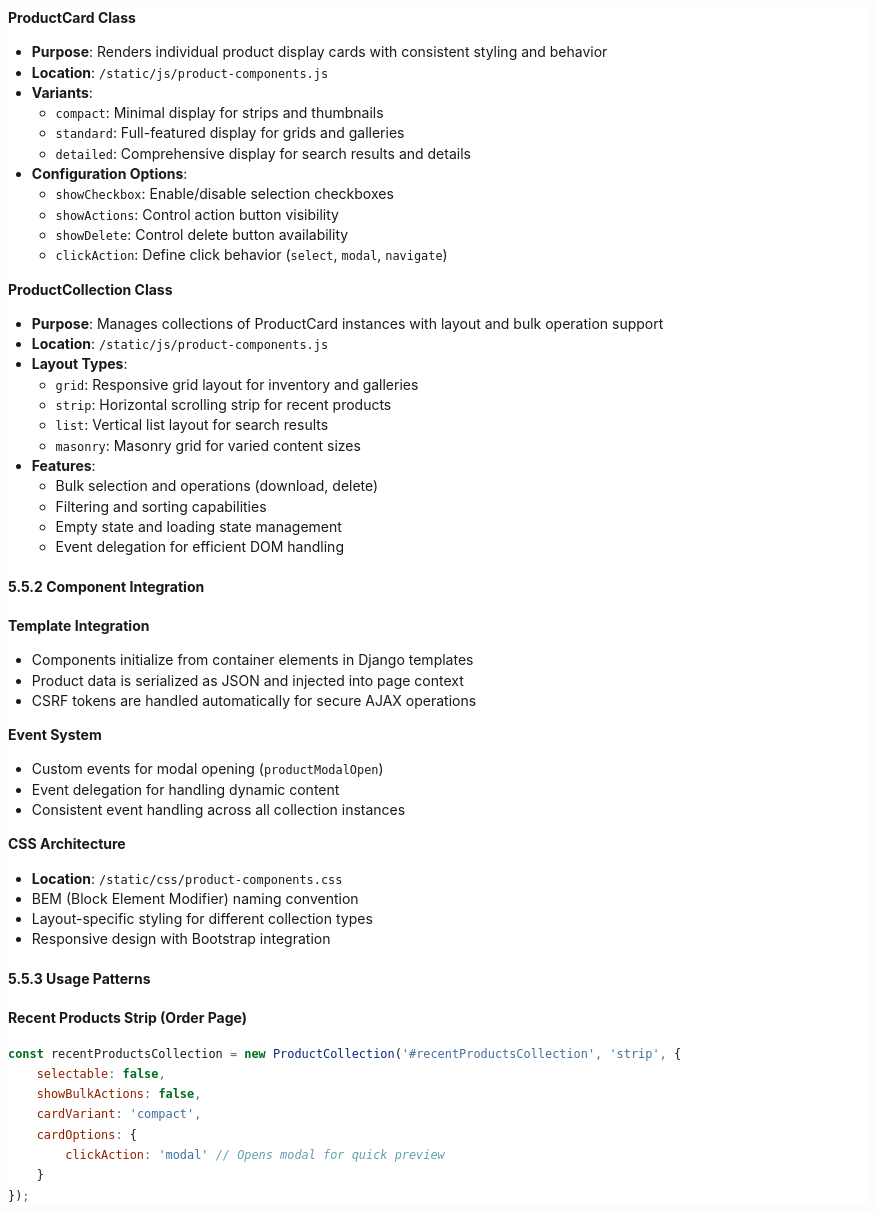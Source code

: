 **ProductCard Class**
- **Purpose**: Renders individual product display cards with consistent styling and behavior
- **Location**: `/static/js/product-components.js`
- **Variants**:
  - `compact`: Minimal display for strips and thumbnails
  - `standard`: Full-featured display for grids and galleries  
  - `detailed`: Comprehensive display for search results and details
- **Configuration Options**:
  - `showCheckbox`: Enable/disable selection checkboxes
  - `showActions`: Control action button visibility
  - `showDelete`: Control delete button availability
  - `clickAction`: Define click behavior (`select`, `modal`, `navigate`)

**ProductCollection Class**  
- **Purpose**: Manages collections of ProductCard instances with layout and bulk operation support
- **Location**: `/static/js/product-components.js`
- **Layout Types**:
  - `grid`: Responsive grid layout for inventory and galleries
  - `strip`: Horizontal scrolling strip for recent products
  - `list`: Vertical list layout for search results
  - `masonry`: Masonry grid for varied content sizes
- **Features**:
  - Bulk selection and operations (download, delete)
  - Filtering and sorting capabilities
  - Empty state and loading state management
  - Event delegation for efficient DOM handling

#### 5.5.2 Component Integration

**Template Integration**
- Components initialize from container elements in Django templates
- Product data is serialized as JSON and injected into page context
- CSRF tokens are handled automatically for secure AJAX operations

**Event System**
- Custom events for modal opening (`productModalOpen`)
- Event delegation for handling dynamic content
- Consistent event handling across all collection instances

**CSS Architecture**
- **Location**: `/static/css/product-components.css`
- BEM (Block Element Modifier) naming convention
- Layout-specific styling for different collection types
- Responsive design with Bootstrap integration

#### 5.5.3 Usage Patterns

**Recent Products Strip (Order Page)**
```javascript
const recentProductsCollection = new ProductCollection('#recentProductsCollection', 'strip', {
    selectable: false,
    showBulkActions: false,
    cardVariant: 'compact',
    cardOptions: {
        clickAction: 'modal' // Opens modal for quick preview
    }
});
```
